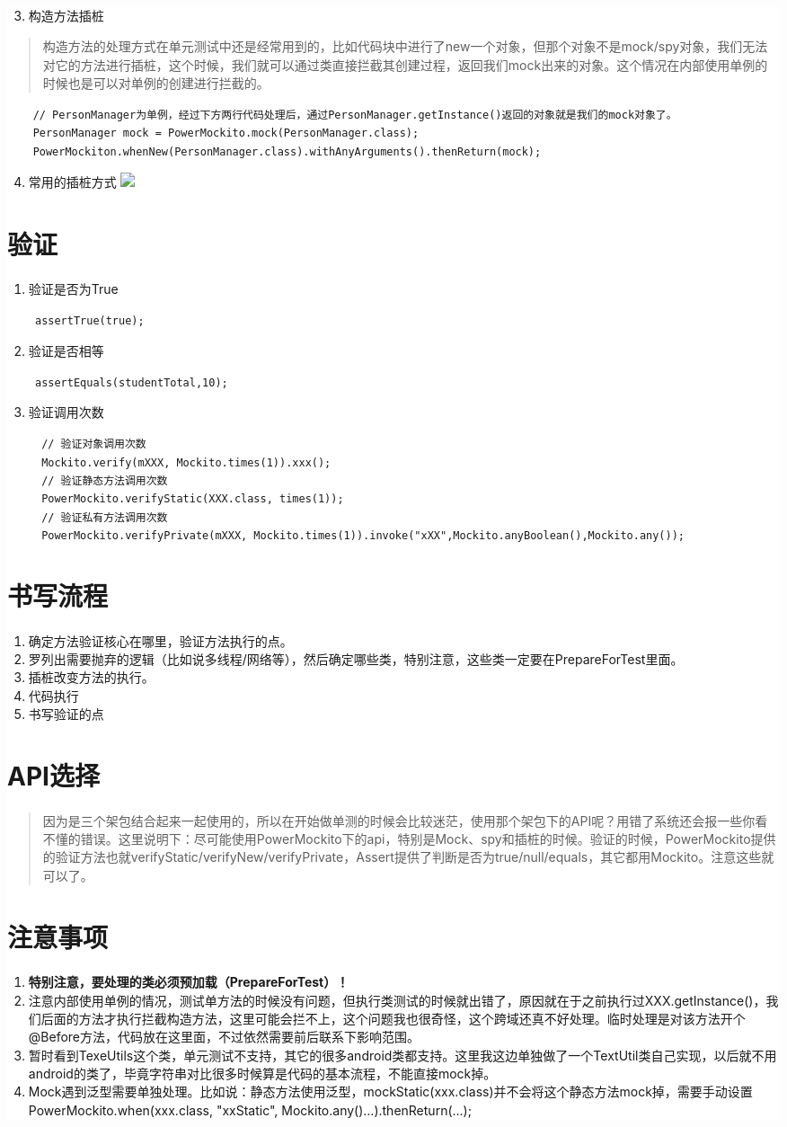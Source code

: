 3. 构造方法插桩
> 构造方法的处理方式在单元测试中还是经常用到的，比如代码块中进行了new一个对象，但那个对象不是mock/spy对象，我们无法对它的方法进行插桩，这个时候，我们就可以通过类直接拦截其创建过程，返回我们mock出来的对象。这个情况在内部使用单例的时候也是可以对单例的创建进行拦截的。
    
        // PersonManager为单例，经过下方两行代码处理后，通过PersonManager.getInstance()返回的对象就是我们的mock对象了。
        PersonManager mock = PowerMockito.mock(PersonManager.class);
        PowerMockiton.whenNew(PersonManager.class).withAnyArguments().thenReturn(mock);
        
4. 常用的插桩方式
![](leanote://file/getImage?fileId=5ff2b64a2a96ef0c64000002)

# 验证
1. 验证是否为True

        assertTrue(true);
2. 验证是否相等

        assertEquals(studentTotal,10);
3. 验证调用次数
        
         // 验证对象调用次数
         Mockito.verify(mXXX, Mockito.times(1)).xxx();
         // 验证静态方法调用次数
         PowerMockito.verifyStatic(XXX.class, times(1));
         // 验证私有方法调用次数
         PowerMockito.verifyPrivate(mXXX, Mockito.times(1)).invoke("xXX",Mockito.anyBoolean(),Mockito.any());

# 书写流程
1. 确定方法验证核心在哪里，验证方法执行的点。
2. 罗列出需要抛弃的逻辑（比如说多线程/网络等），然后确定哪些类，特别注意，这些类一定要在PrepareForTest里面。
3. 插桩改变方法的执行。
4. 代码执行
3. 书写验证的点

# API选择
> 因为是三个架包结合起来一起使用的，所以在开始做单测的时候会比较迷茫，使用那个架包下的API呢？用错了系统还会报一些你看不懂的错误。这里说明下：尽可能使用PowerMockito下的api，特别是Mock、spy和插桩的时候。验证的时候，PowerMockito提供的验证方法也就verifyStatic/verifyNew/verifyPrivate，Assert提供了判断是否为true/null/equals，其它都用Mockito。注意这些就可以了。

# 注意事项
1. **特别注意，要处理的类必须预加载（PrepareForTest）！**
2. 注意内部使用单例的情况，测试单方法的时候没有问题，但执行类测试的时候就出错了，原因就在于之前执行过XXX.getInstance()，我们后面的方法才执行拦截构造方法，这里可能会拦不上，这个问题我也很奇怪，这个跨域还真不好处理。临时处理是对该方法开个@Before方法，代码放在这里面，不过依然需要前后联系下影响范围。
3. 暂时看到TexeUtils这个类，单元测试不支持，其它的很多android类都支持。这里我这边单独做了一个TextUtil类自己实现，以后就不用android的类了，毕竟字符串对比很多时候算是代码的基本流程，不能直接mock掉。
4. Mock遇到泛型需要单独处理。比如说：静态方法使用泛型，mockStatic(xxx.class)并不会将这个静态方法mock掉，需要手动设置PowerMockito.when(xxx.class, "xxStatic", Mockito.any()...).thenReturn(...);
